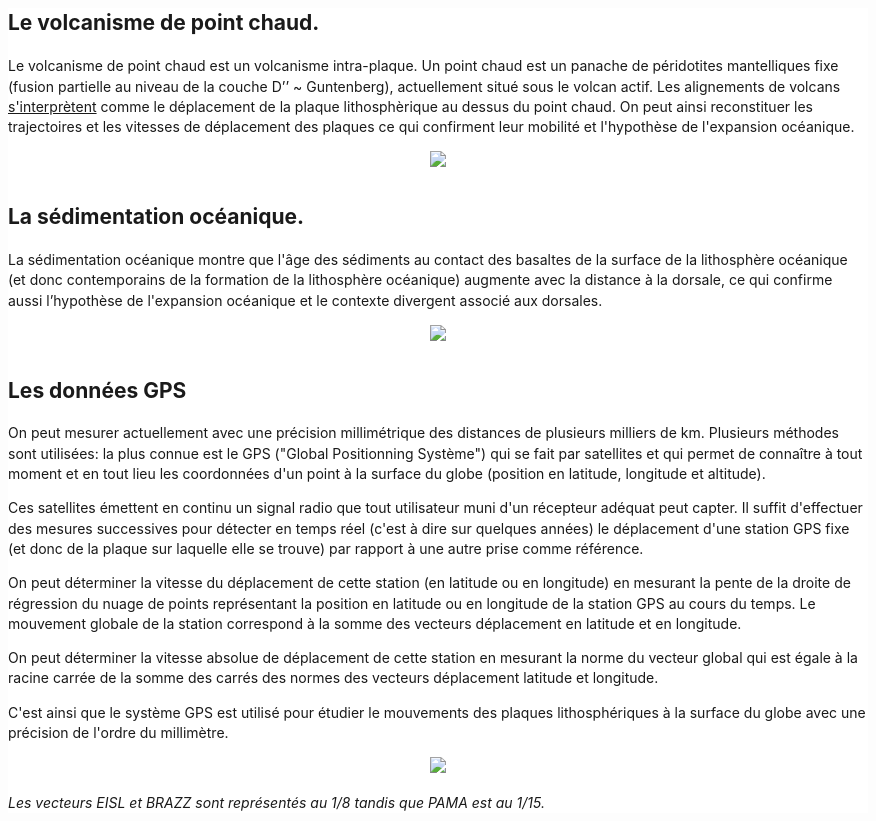 ## Le volcanisme de point chaud.

Le volcanisme de point chaud est un volcanisme intra-plaque. Un point chaud est un panache de péridotites mantelliques fixe (fusion partielle au niveau de la couche D’’ ~ Guntenberg), actuellement situé sous le volcan actif. Les alignements de volcans <a href="https://ipfs.io/ipfs/QmcxozxK5kYYrYsZxBHk8YpNy4QYpraAWbwjxgowmswX2X">s'interprètent</a> comme le déplacement de la plaque lithosphèrique au dessus du point chaud. On peut ainsi reconstituer les trajectoires et les vitesses de déplacement des plaques ce qui confirment leur mobilité et l'hypothèse de l'expansion océanique.

<div align=center>
<a href="https://ipfs.io/ipfs/QmVHGh1s7fz5BJzh553W2qtwLq9kDoxCsNihn4EwdQrfG1"><img src="https://ipfs.io/ipfs/QmVHGh1s7fz5BJzh553W2qtwLq9kDoxCsNihn4EwdQrfG1" width=500></a></div>



## La sédimentation océanique. 

La sédimentation océanique montre que l'âge des sédiments au contact des basaltes de la surface de la lithosphère océanique (et donc contemporains de la formation de la lithosphère océanique) augmente avec la distance à la dorsale, ce qui confirme aussi l’hypothèse de l'expansion océanique et le contexte divergent associé aux dorsales.

<div align=center>
<a href="https://ipfs.io/ipfs/QmbePsfi477CxTHtzKJxgVZWiVd1EQ9zThBfredkb6PWvg"><img src="https://ipfs.io/ipfs/QmbePsfi477CxTHtzKJxgVZWiVd1EQ9zThBfredkb6PWvg" width=800></a></div>

## Les données GPS

On peut mesurer actuellement avec une précision millimétrique des distances de plusieurs milliers de km. Plusieurs méthodes sont utilisées: la plus connue est le GPS ("Global Positionning Système") qui se fait par satellites et qui permet de connaître à tout moment et en tout lieu les coordonnées d'un point à la surface du globe (position en latitude, longitude et altitude). 

Ces satellites émettent en continu un signal radio que tout utilisateur muni d'un récepteur adéquat peut capter. Il suffit d'effectuer des mesures successives pour détecter en temps réel (c'est à dire sur quelques années) le déplacement d'une station GPS fixe (et donc de la plaque sur laquelle elle se trouve) par rapport à une autre prise comme référence. 

On peut déterminer la vitesse du déplacement de cette station (en latitude ou en longitude) en mesurant la pente de la droite de régression du nuage de points représentant la position en latitude ou en longitude de la station GPS au cours du temps. Le mouvement globale de la station correspond à la somme des vecteurs déplacement en latitude et en longitude. 

On peut déterminer la vitesse absolue de déplacement de cette station en mesurant la norme du vecteur global qui est égale à la racine carrée de la somme des carrés des normes des vecteurs déplacement latitude et longitude.

C'est ainsi que le système GPS est utilisé pour étudier le mouvements des plaques lithosphériques à la surface du globe avec une précision de l'ordre du millimètre.

<div align=center>
<a href="https://ipfs.io/ipfs/QmQSYnwFjRgpNLry5tw8fDYTBD9wGnRBLti6dQBp1BvVQ5"><img src="https://ipfs.io/ipfs/QmQSYnwFjRgpNLry5tw8fDYTBD9wGnRBLti6dQBp1BvVQ5" width=800></a></div>

*Les vecteurs EISL et BRAZZ sont représentés au 1/8 tandis que PAMA est au 1/15.*
